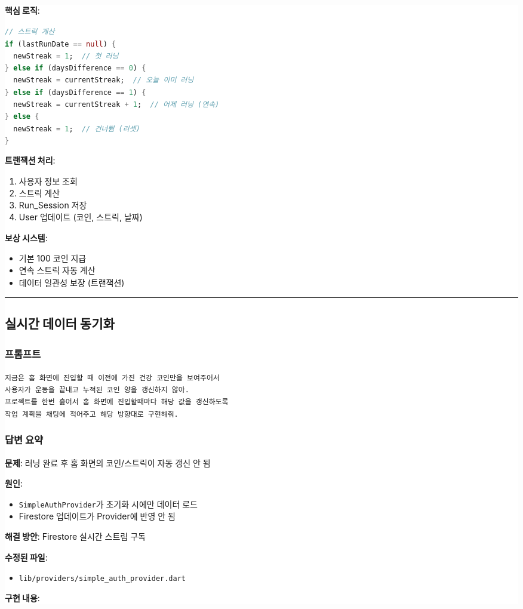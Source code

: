 **핵심 로직**:

```dart
// 스트릭 계산
if (lastRunDate == null) {
  newStreak = 1;  // 첫 러닝
} else if (daysDifference == 0) {
  newStreak = currentStreak;  // 오늘 이미 러닝
} else if (daysDifference == 1) {
  newStreak = currentStreak + 1;  // 어제 러닝 (연속)
} else {
  newStreak = 1;  // 건너뜀 (리셋)
}
```

**트랜잭션 처리**:

1. 사용자 정보 조회
2. 스트릭 계산
3. Run_Session 저장
4. User 업데이트 (코인, 스트릭, 날짜)

**보상 시스템**:

- 기본 100 코인 지급
- 연속 스트릭 자동 계산
- 데이터 일관성 보장 (트랜잭션)

---

## 실시간 데이터 동기화

### 프롬프트

```
지금은 홈 화면에 진입할 때 이전에 가진 건강 코인만을 보여주어서
사용자가 운동을 끝내고 누적된 코인 양을 갱신하지 않아.
프로젝트를 한번 훑어서 홈 화면에 진입할때마다 해당 값을 갱신하도록
작업 계획을 채팅에 적어주고 해당 방향대로 구현해줘.
```

### 답변 요약

**문제**: 러닝 완료 후 홈 화면의 코인/스트릭이 자동 갱신 안 됨

**원인**:

- `SimpleAuthProvider`가 초기화 시에만 데이터 로드
- Firestore 업데이트가 Provider에 반영 안 됨

**해결 방안**: Firestore 실시간 스트림 구독

**수정된 파일**:

- `lib/providers/simple_auth_provider.dart`

**구현 내용**:

